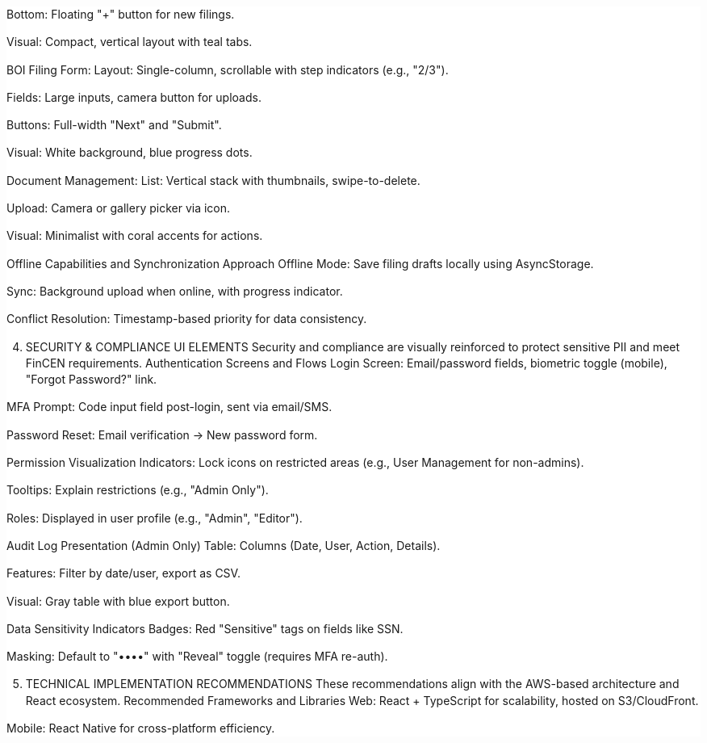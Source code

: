 Bottom: Floating "+" button for new filings.

Visual: Compact, vertical layout with teal tabs.

BOI Filing Form:
Layout: Single-column, scrollable with step indicators (e.g., "2/3").

Fields: Large inputs, camera button for uploads.

Buttons: Full-width "Next" and "Submit".

Visual: White background, blue progress dots.

Document Management:
List: Vertical stack with thumbnails, swipe-to-delete.

Upload: Camera or gallery picker via icon.

Visual: Minimalist with coral accents for actions.

Offline Capabilities and Synchronization Approach
Offline Mode: Save filing drafts locally using AsyncStorage.

Sync: Background upload when online, with progress indicator.

Conflict Resolution: Timestamp-based priority for data consistency.

4. SECURITY & COMPLIANCE UI ELEMENTS
Security and compliance are visually reinforced to protect sensitive PII and meet FinCEN requirements.
Authentication Screens and Flows
Login Screen: Email/password fields, biometric toggle (mobile), "Forgot Password?" link.

MFA Prompt: Code input field post-login, sent via email/SMS.

Password Reset: Email verification → New password form.

Permission Visualization
Indicators: Lock icons on restricted areas (e.g., User Management for non-admins).

Tooltips: Explain restrictions (e.g., "Admin Only").

Roles: Displayed in user profile (e.g., "Admin", "Editor").

Audit Log Presentation (Admin Only)
Table: Columns (Date, User, Action, Details).

Features: Filter by date/user, export as CSV.

Visual: Gray table with blue export button.

Data Sensitivity Indicators
Badges: Red "Sensitive" tags on fields like SSN.

Masking: Default to "••••" with "Reveal" toggle (requires MFA re-auth).

5. TECHNICAL IMPLEMENTATION RECOMMENDATIONS
These recommendations align with the AWS-based architecture and React ecosystem.
Recommended Frameworks and Libraries
Web: React + TypeScript for scalability, hosted on S3/CloudFront.

Mobile: React Native for cross-platform efficiency.
